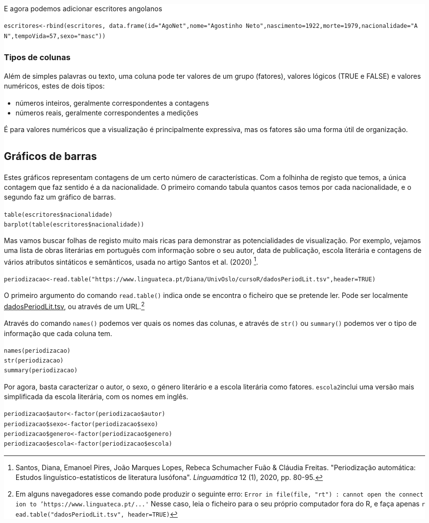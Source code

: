 E agora podemos adicionar escritores angolanos

```
escritores<-rbind(escritores, data.frame(id="AgoNet",nome="Agostinho Neto",nascimento=1922,morte=1979,nacionalidade="AN",tempoVida=57,sexo="masc"))
```

### Tipos de colunas

Além de simples palavras ou texto, uma coluna pode ter valores de um grupo (fatores), valores lógicos (TRUE e FALSE) e valores numéricos, estes de dois tipos:

* números inteiros, geralmente correspondentes a contagens
* números reais, geralmente correspondentes a medições

É para valores numéricos que a visualização é principalmente expressiva, mas os fatores são uma forma útil de organização.

## Gráficos de barras

Estes gráficos representam contagens de um certo número de características. Com a folhinha de registo que temos, a única contagem que faz sentido é a da nacionalidade. O primeiro comando tabula quantos casos temos por cada nacionalidade, e o segundo faz um gráfico de barras.

```
table(escritores$nacionalidade)
barplot(table(escritores$nacionalidade))
```

Mas vamos buscar folhas de registo muito mais ricas para demonstrar as potencialidades de visualização. Por exemplo, vejamos uma lista de obras literárias em português com informação sobre o seu autor, data de publicação, escola literária e contagens de vários atributos sintáticos e semânticos, usada no artigo Santos et al. (2020) [^1].

```
periodizacao<-read.table("https://www.linguateca.pt/Diana/UnivOslo/cursoR/dadosPeriodLit.tsv",header=TRUE)
```

O primeiro argumento do comando `read.table()` indica onde se encontra o ficheiro que se pretende ler. Pode ser localmente [dadosPeriodLit.tsv](https://github.com/programminghistorian/ph-submissions/blob/gh-pages/assets/visualizacao-basica-dados-tabulares-R/dadosPeriodLit.tsv), ou através de um URL.[^2]

Através do comando `names()` podemos ver quais os nomes das colunas, e através de `str()` ou `summary()` podemos ver o tipo de informação que cada coluna tem.

```
names(periodizacao)
str(periodizacao)
summary(periodizacao)
```

Por agora, basta caracterizar o autor, o sexo, o género literário e a escola literária como fatores. `escola2`inclui uma versão mais simplificada da escola literária, com os nomes em inglês.

```
periodizacao$autor<-factor(periodizacao$autor)
periodizacao$sexo<-factor(periodizacao$sexo)
periodizacao$genero<-factor(periodizacao$genero)
periodizacao$escola<-factor(periodizacao$escola)
```


[^1]: Santos, Diana, Emanoel Pires, João Marques Lopes, Rebeca Schumacher Fuão & Cláudia Freitas. "Periodização automática: Estudos linguístico-estatísticos de literatura lusófona". *Linguamática* 12 (1), 2020, pp. 80-95.
[^2]: Em alguns navegadores esse comando pode produzir o seguinte erro: `Error in file(file, "rt") : cannot open the connection to ’https://www.linguateca.pt/...'` Nesse caso, leia o ficheiro para o seu próprio computador fora do R, e faça apenas `read.table("dadosPeriodLit.tsv", header=TRUE)`
[^3]: Yi, Mike. A complete guide to box plots. <https://www.atlassian.com/data/charts/box-plot-complete-guide>. Último acesso: 3 de maio de 2024